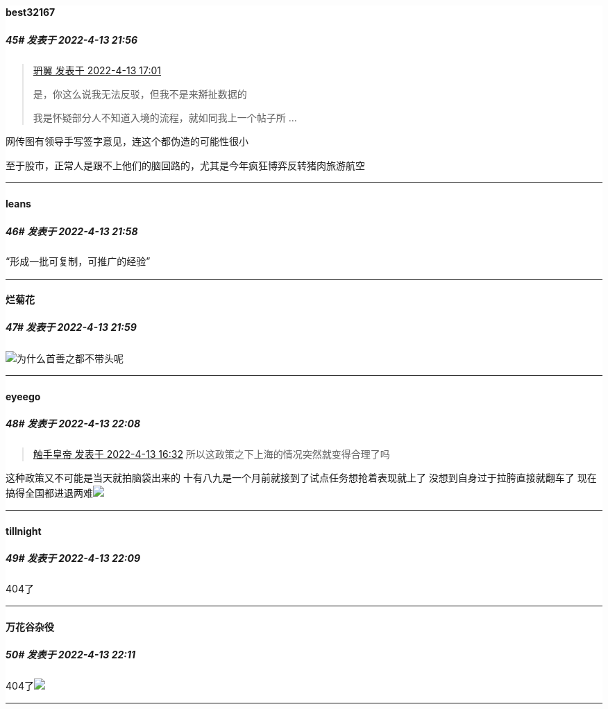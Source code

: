 ####  best32167  
##### 45#       发表于 2022-4-13 21:56

<blockquote><a href="httphttps://bbs.saraba1st.com/2b/forum.php?mod=redirect&amp;goto=findpost&amp;pid=55436455&amp;ptid=2064344" target="_blank">玬翼 发表于 2022-4-13 17:01</a>

是，你这么说我无法反驳，但我不是来掰扯数据的

我是怀疑部分人不知道入境的流程，就如同我上一个帖子所 ...</blockquote>
网传图有领导手写签字意见，连这个都伪造的可能性很小

至于股市，正常人是跟不上他们的脑回路的，尤其是今年疯狂博弈反转猪肉旅游航空

*****

####  leans  
##### 46#       发表于 2022-4-13 21:58

“形成一批可复制，可推广的经验”

*****

####  烂菊花  
##### 47#       发表于 2022-4-13 21:59

<img src="https://static.saraba1st.com/image/smiley/face2017/037.png" referrerpolicy="no-referrer">为什么首善之都不带头呢

*****

####  eyeego  
##### 48#       发表于 2022-4-13 22:08

<blockquote><a href="httphttps://bbs.saraba1st.com/2b/forum.php?mod=redirect&amp;goto=findpost&amp;pid=55436037&amp;ptid=2064344" target="_blank">触手皇帝 发表于 2022-4-13 16:32</a>
所以这政策之下上海的情况突然就变得合理了吗</blockquote>
这种政策又不可能是当天就拍脑袋出来的
十有八九是一个月前就接到了试点任务想抢着表现就上了 没想到自身过于拉胯直接就翻车了 现在搞得全国都进退两难<img src="https://static.saraba1st.com/image/smiley/face2017/049.png" referrerpolicy="no-referrer">

*****

####  tillnight  
##### 49#       发表于 2022-4-13 22:09

404了

*****

####  万花谷杂役  
##### 50#       发表于 2022-4-13 22:11

404了<img src="https://static.saraba1st.com/image/smiley/face2017/048.png" referrerpolicy="no-referrer">

*****
